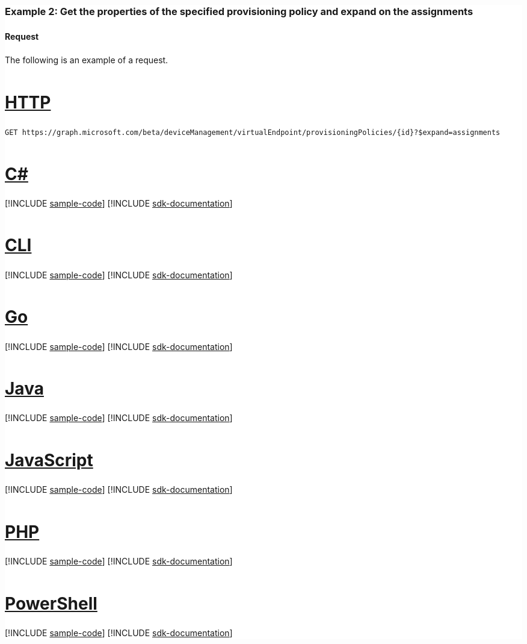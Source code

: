 ### Example 2: Get the properties of the specified provisioning policy and expand on the assignments

#### Request

The following is an example of a request.

# [HTTP](#tab/http)


``` http
GET https://graph.microsoft.com/beta/deviceManagement/virtualEndpoint/provisioningPolicies/{id}?$expand=assignments
```

# [C#](#tab/csharp)
[!INCLUDE [sample-code](../includes/snippets/csharp/get-cloudpcprovisioningpolicy-2-csharp-snippets.md)]
[!INCLUDE [sdk-documentation](../includes/snippets/snippets-sdk-documentation-link.md)]

# [CLI](#tab/cli)
[!INCLUDE [sample-code](../includes/snippets/cli/get-cloudpcprovisioningpolicy-2-cli-snippets.md)]
[!INCLUDE [sdk-documentation](../includes/snippets/snippets-sdk-documentation-link.md)]

# [Go](#tab/go)
[!INCLUDE [sample-code](../includes/snippets/go/get-cloudpcprovisioningpolicy-2-go-snippets.md)]
[!INCLUDE [sdk-documentation](../includes/snippets/snippets-sdk-documentation-link.md)]

# [Java](#tab/java)
[!INCLUDE [sample-code](../includes/snippets/java/get-cloudpcprovisioningpolicy-2-java-snippets.md)]
[!INCLUDE [sdk-documentation](../includes/snippets/snippets-sdk-documentation-link.md)]

# [JavaScript](#tab/javascript)
[!INCLUDE [sample-code](../includes/snippets/javascript/get-cloudpcprovisioningpolicy-2-javascript-snippets.md)]
[!INCLUDE [sdk-documentation](../includes/snippets/snippets-sdk-documentation-link.md)]

# [PHP](#tab/php)
[!INCLUDE [sample-code](../includes/snippets/php/get-cloudpcprovisioningpolicy-2-php-snippets.md)]
[!INCLUDE [sdk-documentation](../includes/snippets/snippets-sdk-documentation-link.md)]

# [PowerShell](#tab/powershell)
[!INCLUDE [sample-code](../includes/snippets/powershell/get-cloudpcprovisioningpolicy-2-powershell-snippets.md)]
[!INCLUDE [sdk-documentation](../includes/snippets/snippets-sdk-documentation-link.md)]
